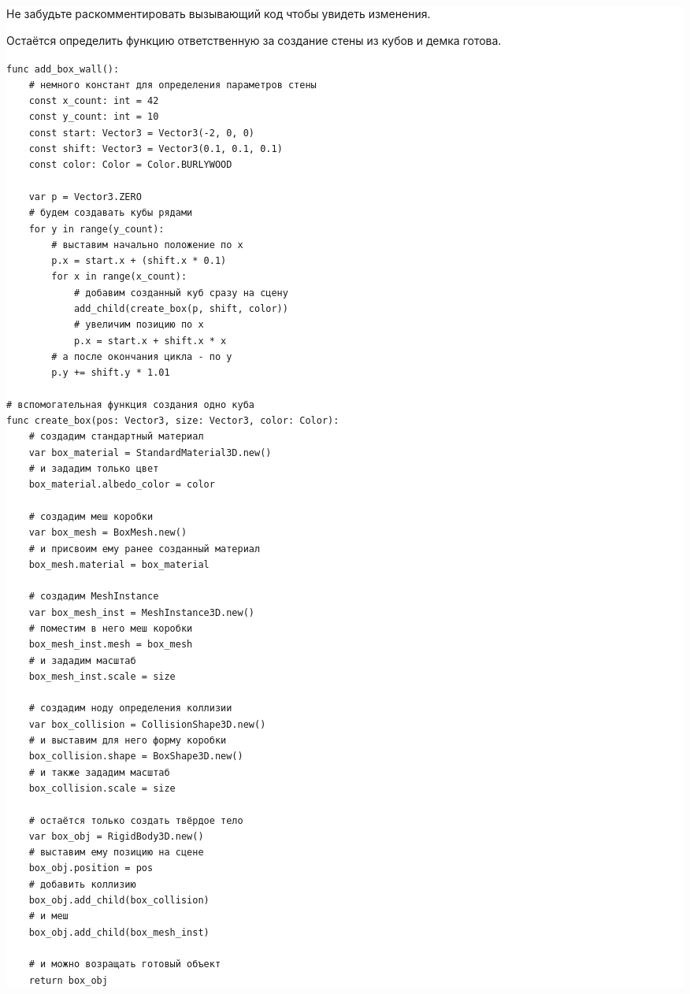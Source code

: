 Не забудьте раскомментировать вызывающий код чтобы увидеть изменения.

Остаётся определить функцию ответственную за создание стены из кубов и демка готова.
```gdscript
func add_box_wall():
    # немного констант для определения параметров стены
    const x_count: int = 42
    const y_count: int = 10
    const start: Vector3 = Vector3(-2, 0, 0)
    const shift: Vector3 = Vector3(0.1, 0.1, 0.1)
    const color: Color = Color.BURLYWOOD

    var p = Vector3.ZERO
    # будем создавать кубы рядами
    for y in range(y_count):
        # выставим начально положение по x
        p.x = start.x + (shift.x * 0.1)
        for x in range(x_count):
            # добавим созданный куб сразу на сцену
            add_child(create_box(p, shift, color))
            # увеличим позицию по x
            p.x = start.x + shift.x * x
        # а после окончания цикла - по y
        p.y += shift.y * 1.01

# вспомогательная функция создания одно куба
func create_box(pos: Vector3, size: Vector3, color: Color):
    # создадим стандартный материал
    var box_material = StandardMaterial3D.new()
    # и зададим только цвет
    box_material.albedo_color = color

    # создадим меш коробки
    var box_mesh = BoxMesh.new()
    # и присвоим ему ранее созданный материал
    box_mesh.material = box_material

    # создадим MeshInstance
    var box_mesh_inst = MeshInstance3D.new()
    # поместим в него меш коробки
    box_mesh_inst.mesh = box_mesh
    # и зададим масштаб
    box_mesh_inst.scale = size

    # создадим ноду определения коллизии
    var box_collision = CollisionShape3D.new()
    # и выставим для него форму коробки
    box_collision.shape = BoxShape3D.new()
    # и также зададим масштаб
    box_collision.scale = size

    # остаётся только создать твёрдое тело
    var box_obj = RigidBody3D.new()
    # выставим ему позицию на сцене
    box_obj.position = pos
    # добавить коллизию
    box_obj.add_child(box_collision)
    # и меш
    box_obj.add_child(box_mesh_inst)

    # и можно возращать готовый объект
    return box_obj
```
